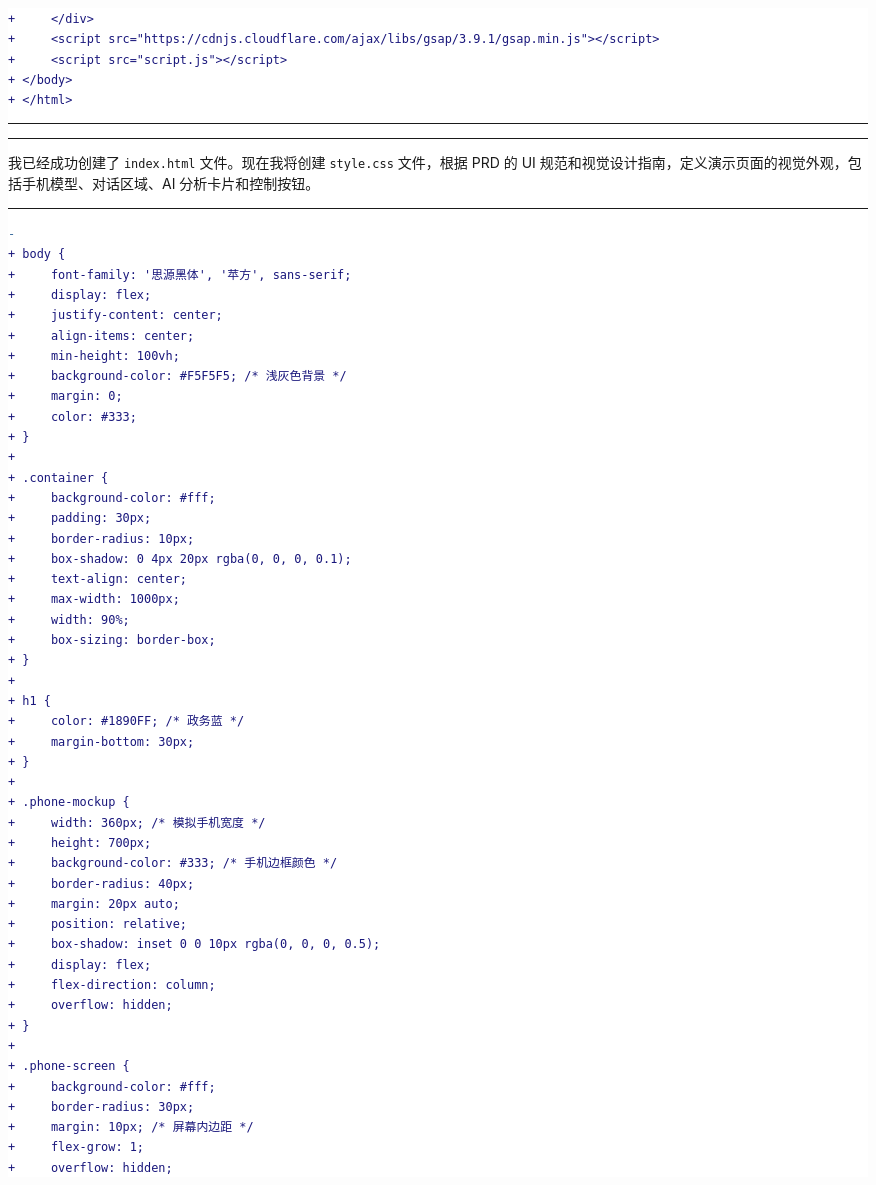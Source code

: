 ```diff
+     </div>
+     <script src="https://cdnjs.cloudflare.com/ajax/libs/gsap/3.9.1/gsap.min.js"></script>
+     <script src="script.js"></script>
+ </body>
+ </html> 
```

---



---

我已经成功创建了 `index.html` 文件。现在我将创建 `style.css` 文件，根据 PRD 的 UI 规范和视觉设计指南，定义演示页面的视觉外观，包括手机模型、对话区域、AI 分析卡片和控制按钮。

---

```diff
- 
+ body {
+     font-family: '思源黑体', '苹方', sans-serif;
+     display: flex;
+     justify-content: center;
+     align-items: center;
+     min-height: 100vh;
+     background-color: #F5F5F5; /* 浅灰色背景 */
+     margin: 0;
+     color: #333;
+ }
+ 
+ .container {
+     background-color: #fff;
+     padding: 30px;
+     border-radius: 10px;
+     box-shadow: 0 4px 20px rgba(0, 0, 0, 0.1);
+     text-align: center;
+     max-width: 1000px;
+     width: 90%;
+     box-sizing: border-box;
+ }
+ 
+ h1 {
+     color: #1890FF; /* 政务蓝 */
+     margin-bottom: 30px;
+ }
+ 
+ .phone-mockup {
+     width: 360px; /* 模拟手机宽度 */
+     height: 700px;
+     background-color: #333; /* 手机边框颜色 */
+     border-radius: 40px;
+     margin: 20px auto;
+     position: relative;
+     box-shadow: inset 0 0 10px rgba(0, 0, 0, 0.5);
+     display: flex;
+     flex-direction: column;
+     overflow: hidden;
+ }
+ 
+ .phone-screen {
+     background-color: #fff;
+     border-radius: 30px;
+     margin: 10px; /* 屏幕内边距 */
+     flex-grow: 1;
+     overflow: hidden;
```